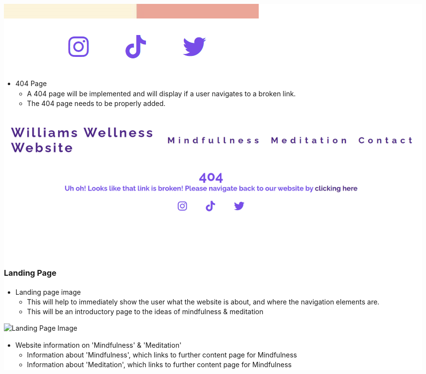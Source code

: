 
![Footer](./docs/readme_images/footer1.PNG)

* 404 Page
    * A 404 page will be implemented and will display if a user navigates to a broken link.
    * The 404 page needs to be properly added.

![404](./docs/readme_images/404-image1.PNG)

### Landing Page
* Landing page image
    * This will help to immediately show the user what the website is about, and where the navigation elements are.
    * This will be an introductory page to the ideas of mindfulness & meditation
    
![Landing Page Image](./docs/readme_images/landing-page-image1.PNG)


* Website information on 'Mindfulness' & 'Meditation'
    * Information about 'Mindfulness', which links to further content page for Mindfulness
    * Information about 'Meditation', which links to further content page for Mindfulness 
